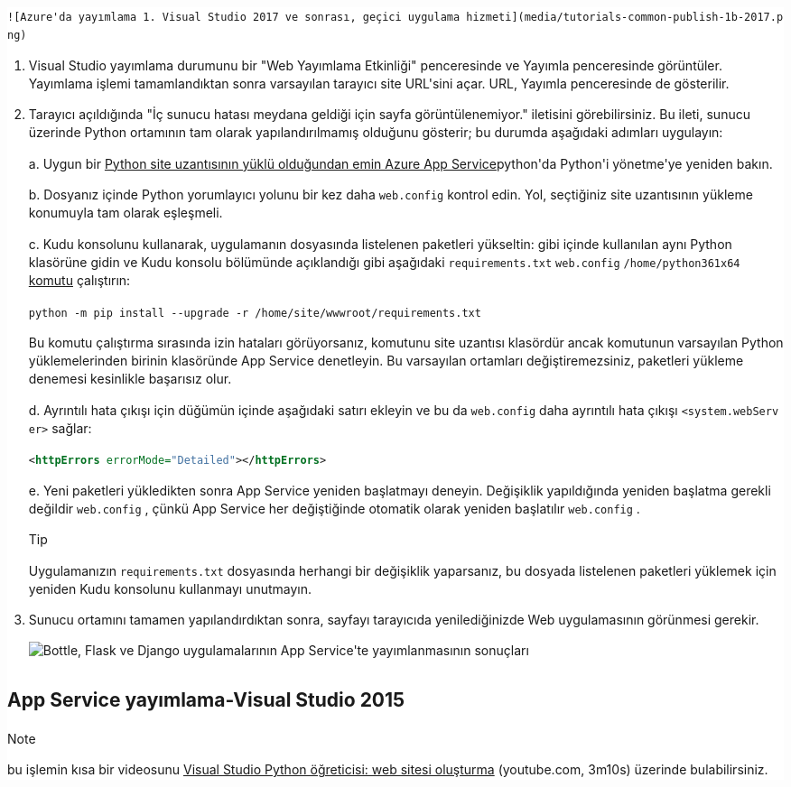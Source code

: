     ![Azure'da yayımlama 1. Visual Studio 2017 ve sonrası, geçici uygulama hizmeti](media/tutorials-common-publish-1b-2017.png)

1. Visual Studio yayımlama durumunu bir "Web Yayımlama Etkinliği" penceresinde ve Yayımla penceresinde görüntüler. Yayımlama işlemi tamamlandıktan sonra varsayılan tarayıcı site URL'sini açar. URL, Yayımla penceresinde de gösterilir.

1. Tarayıcı açıldığında "İç sunucu hatası meydana geldiği için sayfa görüntülenemiyor." iletisini görebilirsiniz. Bu ileti, sunucu üzerinde Python ortamının tam olarak yapılandırılmamış olduğunu gösterir; bu durumda aşağıdaki adımları uygulayın:

    a. Uygun bir [Python site uzantısının yüklü olduğundan emin Azure App Service](managing-python-on-azure-app-service.md)python'da Python'i yönetme'ye yeniden bakın.

    b. Dosyanız içinde Python yorumlayıcı yolunu bir kez daha `web.config` kontrol edin. Yol, seçtiğiniz site uzantısının yükleme konumuyla tam olarak eşleşmeli.

    c. Kudu konsolunu kullanarak, uygulamanın dosyasında listelenen paketleri yükseltin: gibi içinde kullanılan aynı Python klasörüne gidin ve Kudu konsolu bölümünde açıklandığı gibi aşağıdaki `requirements.txt` `web.config` `/home/python361x64` [komutu](managing-python-on-azure-app-service.md#azure-app-service-kudu-console) çalıştırın:

    ```command
    python -m pip install --upgrade -r /home/site/wwwroot/requirements.txt
    ```

    Bu komutu çalıştırma sırasında izin hataları görüyorsanız, komutunu site uzantısı klasördür ancak  komutunun varsayılan Python yüklemelerinden birinin klasöründe App Service denetleyin. Bu varsayılan ortamları değiştiremezsiniz, paketleri yükleme denemesi kesinlikle başarısız olur.

    d. Ayrıntılı hata çıkışı için düğümün içinde aşağıdaki satırı ekleyin ve bu da `web.config` daha ayrıntılı hata çıkışı `<system.webServer>` sağlar:

    ```xml
    <httpErrors errorMode="Detailed"></httpErrors>
    ```

    e. Yeni paketleri yükledikten sonra App Service yeniden başlatmayı deneyin. Değişiklik yapıldığında yeniden başlatma gerekli değildir `web.config` , çünkü App Service her değiştiğinde otomatik olarak yeniden başlatılır `web.config` .

    > [!Tip]
    > Uygulamanızın `requirements.txt` dosyasında herhangi bir değişiklik yaparsanız, bu dosyada listelenen paketleri yüklemek için yeniden Kudu konsolunu kullanmayı unutmayın.

1. Sunucu ortamını tamamen yapılandırdıktan sonra, sayfayı tarayıcıda yenilediğinizde Web uygulamasının görünmesi gerekir.

    ![Bottle, Flask ve Django uygulamalarının App Service'te yayımlanmasının sonuçları](media/azure-publish-results.png)

## <a name="publishing-to-app-service---visual-studio-2015"></a>App Service yayımlama-Visual Studio 2015

> [!Note]
> bu işlemin kısa bir videosunu [Visual Studio Python öğreticisi: web sitesi oluşturma](https://www.youtube.com/watch?v=FJx5mutt1uk&list=PLReL099Y5nRdLgGAdrb_YeTdEnd23s6Ff&index=6) (youtube.com, 3m10s) üzerinde bulabilirsiniz.

